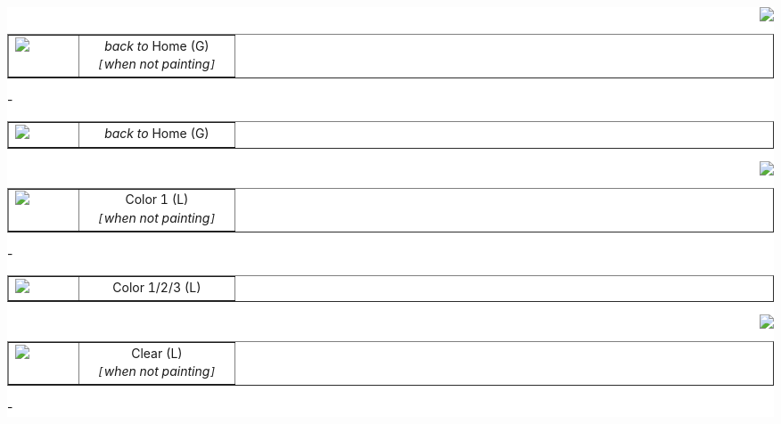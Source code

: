 <tr>
<td></td>
<td><div><img src='http://i1114.photobucket.com/albums/k536/sandualbu/t_line.png' align='right' /></div></td>
<td>
<table cellpadding='0' border='1' align='left' cellspacing='0'>
<tr>
<td width='64px'><img src='http://i1114.photobucket.com/albums/k536/sandualbu/main_s.png' /></td>
<td width='160px' align='center'><i>back to</i> Home (G)<br /><i><code>[</code>when not painting<code>]</code></i></td>
</tr>
</table>
</td>
<td align='center'>-</td>
<td>
<table cellpadding='0' border='1' align='left' cellspacing='0'>
<tr>
<td width='64px'><img src='http://i1114.photobucket.com/albums/k536/sandualbu/main_s.png' /></td>
<td width='160px' align='center'><i>back to</i> Home (G)</td>
</tr>
</table>
</td>
</tr>

<tr>
<td></td>
<td><div><img src='http://i1114.photobucket.com/albums/k536/sandualbu/t_line.png' align='right' /></div></td>
<td>
<table cellpadding='0' border='1' align='left' cellspacing='0'>
<tr>
<td width='64px'><img src='http://i1114.photobucket.com/albums/k536/sandualbu/color1.png' /></td>
<td width='160px' align='center'>Color 1 (L)<br /><i><code>[</code>when not painting<code>]</code></i></td>
</tr>
</table>
</td>
<td align='center'>-</td>
<td>
<table cellpadding='0' border='1' align='left' cellspacing='0'>
<tr>
<td width='64px'><img src='http://i1114.photobucket.com/albums/k536/sandualbu/color2.png' /></td>
<td width='160px' align='center'>Color 1/2/3 (L)</td>
</tr>
</table>
</td>
</tr>
<tr>
<td></td>
<td><div><img src='http://i1114.photobucket.com/albums/k536/sandualbu/t_line.png' align='right' /></div></td>
<td>
<table cellpadding='0' border='1' align='left' cellspacing='0'>
<tr>
<td width='64px'><img src='http://i1114.photobucket.com/albums/k536/sandualbu/clear.png' /></td>
<td width='160px' align='center'>Clear (L)<br /><i><code>[</code>when not painting<code>]</code></i></td>
</tr>
</table>
</td>
<td align='center'>-</td>
<td>